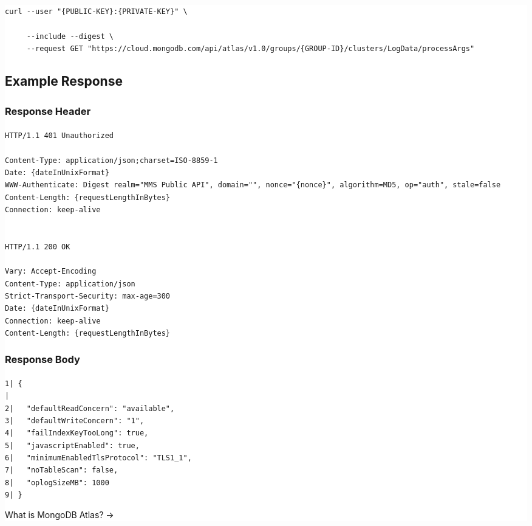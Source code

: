     
    
    curl --user "{PUBLIC-KEY}:{PRIVATE-KEY}" \  
      
         --include --digest \  
         --request GET "https://cloud.mongodb.com/api/atlas/v1.0/groups/{GROUP-ID}/clusters/LogData/processArgs"  
  
## Example Response

### Response Header

    
    
    HTTP/1.1 401 Unauthorized  
      
    Content-Type: application/json;charset=ISO-8859-1  
    Date: {dateInUnixFormat}  
    WWW-Authenticate: Digest realm="MMS Public API", domain="", nonce="{nonce}", algorithm=MD5, op="auth", stale=false  
    Content-Length: {requestLengthInBytes}  
    Connection: keep-alive  
      
    
    HTTP/1.1 200 OK  
      
    Vary: Accept-Encoding  
    Content-Type: application/json  
    Strict-Transport-Security: max-age=300  
    Date: {dateInUnixFormat}  
    Connection: keep-alive  
    Content-Length: {requestLengthInBytes}  
  
### Response Body

    
    
    1| {  
    |  
    2|   "defaultReadConcern": "available",  
    3|   "defaultWriteConcern": "1",  
    4|   "failIndexKeyTooLong": true,  
    5|   "javascriptEnabled": true,  
    6|   "minimumEnabledTlsProtocol": "TLS1_1",  
    7|   "noTableScan": false,  
    8|   "oplogSizeMB": 1000  
    9| }  
  
What is MongoDB Atlas? →

